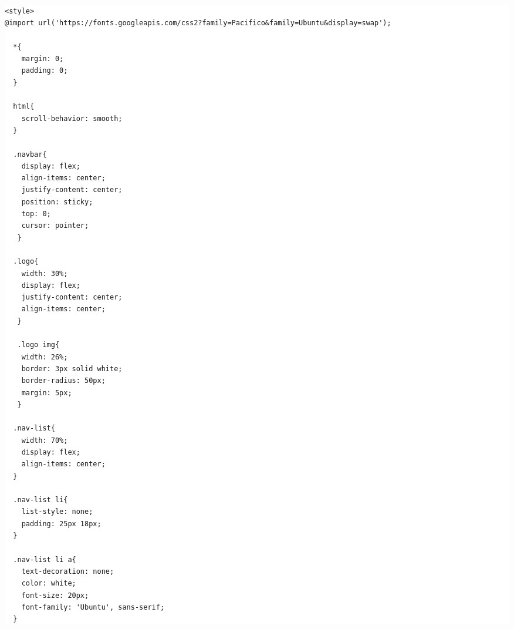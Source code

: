 <!DOCTYPE html>
<html>
<head>
	<meta charset="utf-8">
	<meta name="viewport" content="width=device-width, initial-scale=1">
	<title>Bharat_Educate - Transforming online Education Center</title>

	<style>
	@import url('https://fonts.googleapis.com/css2?family=Pacifico&family=Ubuntu&display=swap');

      *{
		margin: 0;
		padding: 0;
	  }

	  html{
	  	scroll-behavior: smooth;
	  }

	  .navbar{
       	display: flex;
       	align-items: center;
       	justify-content: center;
       	position: sticky;
       	top: 0;
       	cursor: pointer;
       } 

	  .logo{
	  	width: 30%;
	  	display: flex;
	  	justify-content: center;
	  	align-items: center;
       }

       .logo img{
       	width: 26%;
       	border: 3px solid white;
       	border-radius: 50px;
       	margin: 5px;
       }

	  .nav-list{
        width: 70%;
        display: flex;
        align-items: center;
	  }

	  .nav-list li{
		list-style: none;
		padding: 25px 18px;
	  }

	  .nav-list li a{
	  	text-decoration: none;
	  	color: white;
	  	font-size: 20px;
	  	font-family: 'Ubuntu', sans-serif;
	  }
